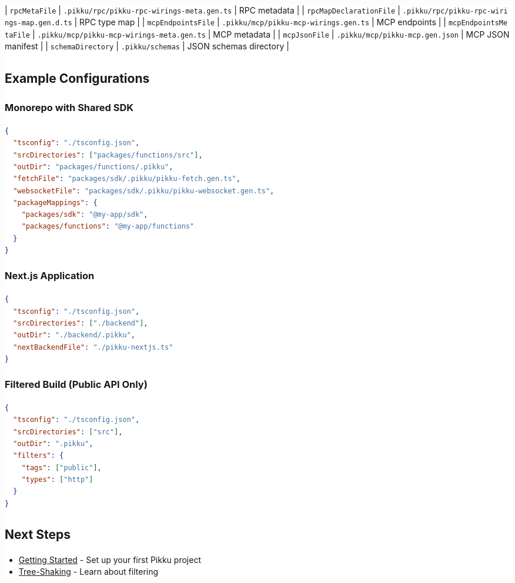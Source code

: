 | `rpcMetaFile` | `.pikku/rpc/pikku-rpc-wirings-meta.gen.ts` | RPC metadata |
| `rpcMapDeclarationFile` | `.pikku/rpc/pikku-rpc-wirings-map.gen.d.ts` | RPC type map |
| `mcpEndpointsFile` | `.pikku/mcp/pikku-mcp-wirings.gen.ts` | MCP endpoints |
| `mcpEndpointsMetaFile` | `.pikku/mcp/pikku-mcp-wirings-meta.gen.ts` | MCP metadata |
| `mcpJsonFile` | `.pikku/mcp/pikku-mcp.gen.json` | MCP JSON manifest |
| `schemaDirectory` | `.pikku/schemas` | JSON schemas directory |

## Example Configurations

### Monorepo with Shared SDK

```json
{
  "tsconfig": "./tsconfig.json",
  "srcDirectories": ["packages/functions/src"],
  "outDir": "packages/functions/.pikku",
  "fetchFile": "packages/sdk/.pikku/pikku-fetch.gen.ts",
  "websocketFile": "packages/sdk/.pikku/pikku-websocket.gen.ts",
  "packageMappings": {
    "packages/sdk": "@my-app/sdk",
    "packages/functions": "@my-app/functions"
  }
}
```

### Next.js Application

```json
{
  "tsconfig": "./tsconfig.json",
  "srcDirectories": ["./backend"],
  "outDir": "./backend/.pikku",
  "nextBackendFile": "./pikku-nextjs.ts"
}
```

### Filtered Build (Public API Only)

```json
{
  "tsconfig": "./tsconfig.json",
  "srcDirectories": ["src"],
  "outDir": ".pikku",
  "filters": {
    "tags": ["public"],
    "types": ["http"]
  }
}
```

## Next Steps

- [Getting Started](/docs/core) - Set up your first Pikku project
- [Tree-Shaking](/docs/concepts/tree-shaking) - Learn about filtering
